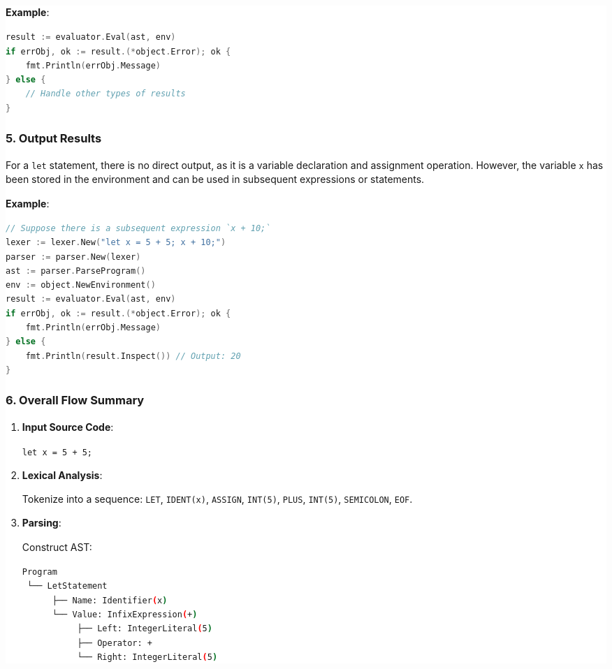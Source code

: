 **Example**:

```go
result := evaluator.Eval(ast, env)
if errObj, ok := result.(*object.Error); ok {
    fmt.Println(errObj.Message)
} else {
    // Handle other types of results
}
```

### 5. Output Results

For a `let` statement, there is no direct output, as it is a variable declaration and assignment operation. However, the variable `x` has been stored in the environment and can be used in subsequent expressions or statements.

**Example**:

```go
// Suppose there is a subsequent expression `x + 10;`
lexer := lexer.New("let x = 5 + 5; x + 10;")
parser := parser.New(lexer)
ast := parser.ParseProgram()
env := object.NewEnvironment()
result := evaluator.Eval(ast, env)
if errObj, ok := result.(*object.Error); ok {
    fmt.Println(errObj.Message)
} else {
    fmt.Println(result.Inspect()) // Output: 20
}
```

### 6. Overall Flow Summary

1. **Input Source Code**:

   `let x = 5 + 5;`

2. **Lexical Analysis**:

   Tokenize into a sequence: `LET`, `IDENT(x)`, `ASSIGN`, `INT(5)`, `PLUS`, `INT(5)`, `SEMICOLON`, `EOF`.

3. **Parsing**:

   Construct AST:
   ```bash
   Program
    └── LetStatement
         ├── Name: Identifier(x)
         └── Value: InfixExpression(+)
              ├── Left: IntegerLiteral(5)
              ├── Operator: +
              └── Right: IntegerLiteral(5)
   ```
